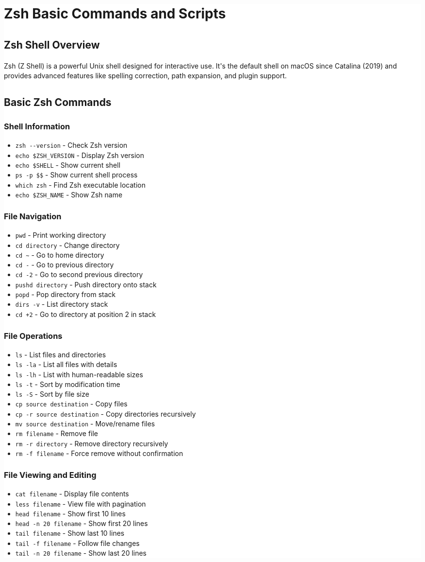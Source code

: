 # Zsh Basic Commands and Scripts

## Zsh Shell Overview
Zsh (Z Shell) is a powerful Unix shell designed for interactive use. It's the default shell on macOS since Catalina (2019) and provides advanced features like spelling correction, path expansion, and plugin support.

## Basic Zsh Commands

### Shell Information
- `zsh --version` - Check Zsh version
- `echo $ZSH_VERSION` - Display Zsh version
- `echo $SHELL` - Show current shell
- `ps -p $$` - Show current shell process
- `which zsh` - Find Zsh executable location
- `echo $ZSH_NAME` - Show Zsh name

### File Navigation
- `pwd` - Print working directory
- `cd directory` - Change directory
- `cd ~` - Go to home directory
- `cd -` - Go to previous directory
- `cd -2` - Go to second previous directory
- `pushd directory` - Push directory onto stack
- `popd` - Pop directory from stack
- `dirs -v` - List directory stack
- `cd +2` - Go to directory at position 2 in stack

### File Operations
- `ls` - List files and directories
- `ls -la` - List all files with details
- `ls -lh` - List with human-readable sizes
- `ls -t` - Sort by modification time
- `ls -S` - Sort by file size
- `cp source destination` - Copy files
- `cp -r source destination` - Copy directories recursively
- `mv source destination` - Move/rename files
- `rm filename` - Remove file
- `rm -r directory` - Remove directory recursively
- `rm -f filename` - Force remove without confirmation

### File Viewing and Editing
- `cat filename` - Display file contents
- `less filename` - View file with pagination
- `head filename` - Show first 10 lines
- `head -n 20 filename` - Show first 20 lines
- `tail filename` - Show last 10 lines
- `tail -f filename` - Follow file changes
- `tail -n 20 filename` - Show last 20 lines
